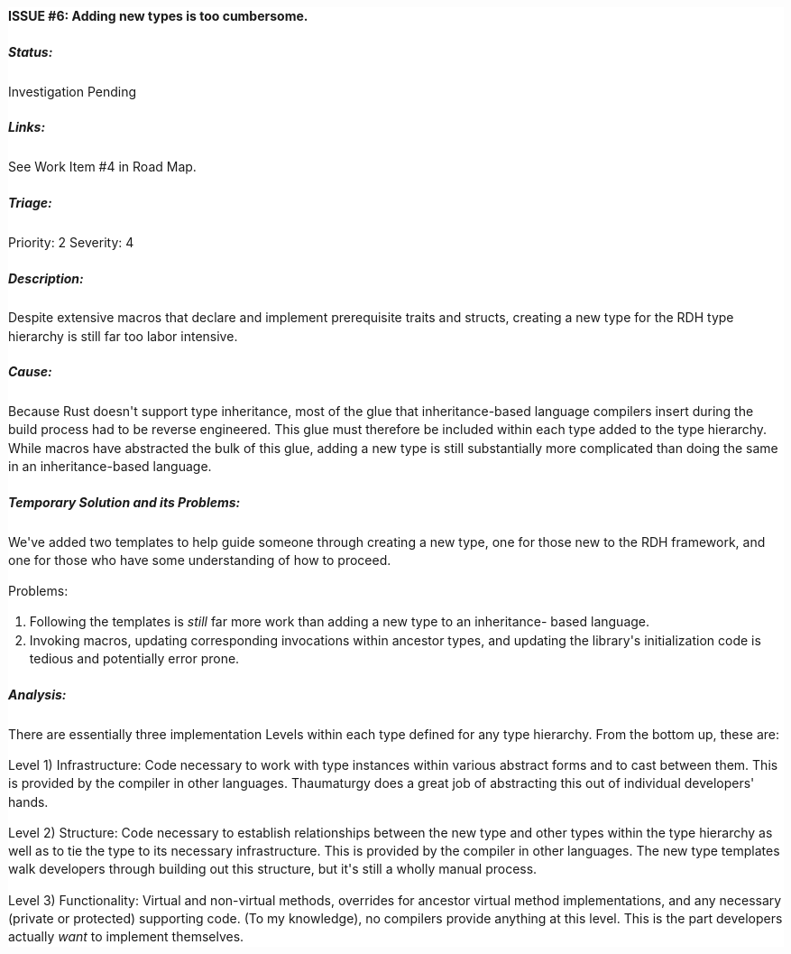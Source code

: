 
#### ISSUE #6: Adding new types is too cumbersome.

##### Status:
Investigation Pending

##### Links:
See Work Item #4 in Road Map.

##### Triage:
Priority: 2
Severity: 4

##### Description:
Despite extensive macros that declare and implement prerequisite traits and structs, creating a new
type for the RDH type hierarchy is still far too labor intensive.

##### Cause:
Because Rust doesn't support type inheritance, most of the glue that inheritance-based language
compilers insert during the build process had to be reverse engineered. This glue must therefore be
included within each type added to the type hierarchy. While macros have abstracted the bulk of
this glue, adding a new type is still substantially more complicated than doing the same in an
inheritance-based language.

##### Temporary Solution and its Problems:
We've added two templates to help guide someone through creating a new type, one for those new to
the RDH framework, and one for those who have some understanding of how to proceed.

Problems:
  1. Following the templates is *still* far more work than adding a new type to an inheritance-
     based language.
  2. Invoking macros, updating corresponding invocations within ancestor types, and updating the
     library's initialization code is tedious and potentially error prone.

##### Analysis:
There are essentially three implementation Levels within each type defined for any type hierarchy.
From the bottom up, these are:

  Level 1) Infrastructure: Code necessary to work with type instances within various abstract forms
                            and to cast between them.
                           This is provided by the compiler in other languages.
                           Thaumaturgy does a great job of abstracting this out of individual
                            developers' hands.

  Level 2) Structure:      Code necessary to establish relationships between the new type and other
                            types within the type hierarchy as well as to tie the type to its
                            necessary infrastructure.
                           This is provided by the compiler in other languages.
                           The new type templates walk developers through building out this
                            structure, but it's still a wholly manual process.

  Level 3) Functionality:  Virtual and non-virtual methods, overrides for ancestor virtual method
                            implementations, and any necessary (private or protected) supporting
                            code.
                           (To my knowledge), no compilers provide anything at this level.
                           This is the part developers actually *want* to implement themselves.

